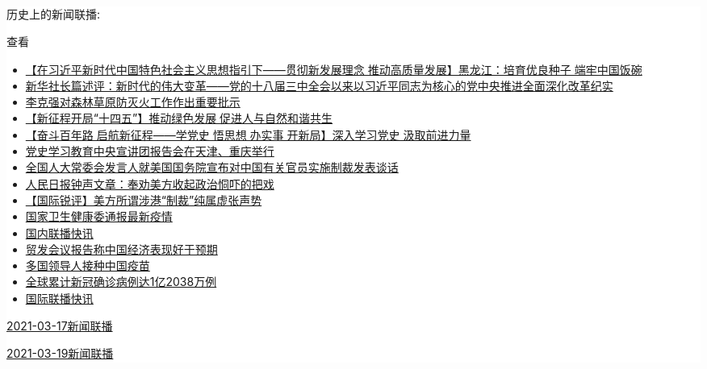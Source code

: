 




历史上的新闻联播:

 查看
 

* [【在习近平新时代中国特色社会主义思想指引下——贯彻新发展理念 推动高质量发展】黑龙江：培育优良种子 端牢中国饭碗](#【在习近平新时代中国特色社会主义思想指引下——贯彻新发展理念-推动高质量发展】黑龙江：培育优良种子-端牢中国饭碗)
* [新华社长篇述评：新时代的伟大变革——党的十八届三中全会以来以习近平同志为核心的党中央推进全面深化改革纪实](#新华社长篇述评：新时代的伟大变革——党的十八届三中全会以来以习近平同志为核心的党中央推进全面深化改革纪实)
* [李克强对森林草原防灭火工作作出重要批示](#李克强对森林草原防灭火工作作出重要批示)
* [【新征程开局“十四五”】推动绿色发展 促进人与自然和谐共生](#【新征程开局“十四五”】推动绿色发展-促进人与自然和谐共生)
* [【奋斗百年路 启航新征程——学党史 悟思想 办实事 开新局】深入学习党史 汲取前进力量](#【奋斗百年路-启航新征程——学党史-悟思想-办实事-开新局】深入学习党史-汲取前进力量)
* [党史学习教育中央宣讲团报告会在天津、重庆举行](#党史学习教育中央宣讲团报告会在天津、重庆举行)
* [全国人大常委会发言人就美国国务院宣布对中国有关官员实施制裁发表谈话](#全国人大常委会发言人就美国国务院宣布对中国有关官员实施制裁发表谈话)
* [人民日报钟声文章：奉劝美方收起政治恫吓的把戏](#人民日报钟声文章：奉劝美方收起政治恫吓的把戏)
* [【国际锐评】美方所谓涉港“制裁”纯属虚张声势](#【国际锐评】美方所谓涉港“制裁”纯属虚张声势)
* [国家卫生健康委通报最新疫情](#国家卫生健康委通报最新疫情)
* [国内联播快讯](#国内联播快讯)
* [贸发会议报告称中国经济表现好于预期](#贸发会议报告称中国经济表现好于预期)
* [多国领导人接种中国疫苗](#多国领导人接种中国疫苗)
* [全球累计新冠确诊病例达1亿2038万例](#全球累计新冠确诊病例达1亿2038万例)
* [国际联播快讯](#国际联播快讯)






[2021-03-17新闻联播](/xinwenlianbo/20210317)


[2021-03-19新闻联播](/xinwenlianbo/20210319)



